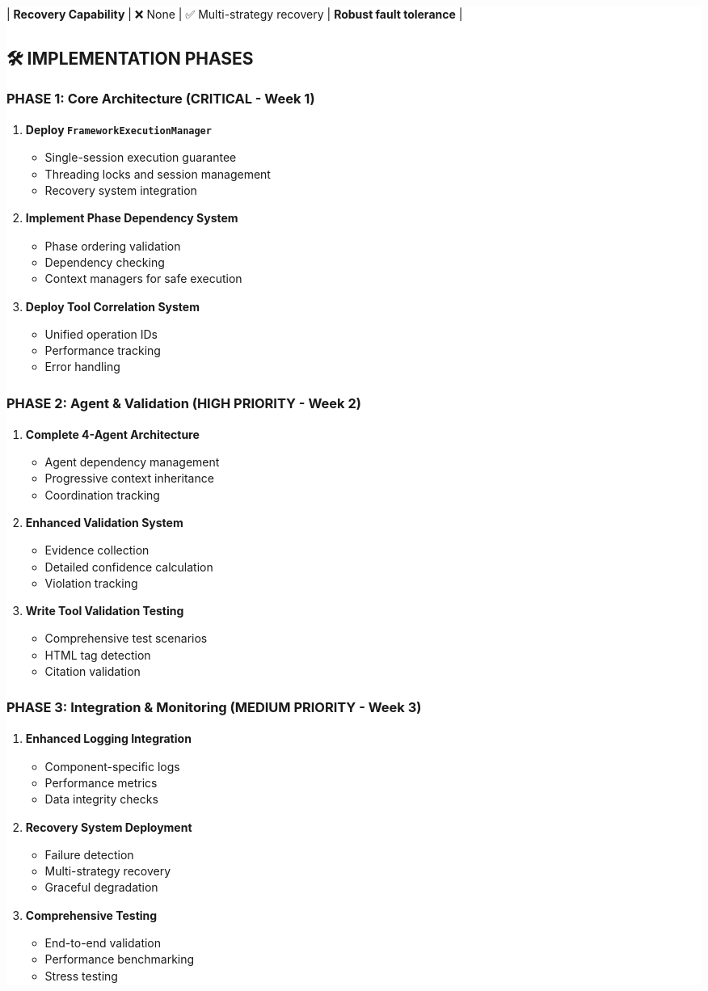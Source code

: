 | **Recovery Capability** | ❌ None | ✅ Multi-strategy recovery | **Robust fault tolerance** |

## 🛠️ **IMPLEMENTATION PHASES**

### **PHASE 1: Core Architecture (CRITICAL - Week 1)**
1. **Deploy `FrameworkExecutionManager`**
   - Single-session execution guarantee
   - Threading locks and session management
   - Recovery system integration

2. **Implement Phase Dependency System**
   - Phase ordering validation
   - Dependency checking
   - Context managers for safe execution

3. **Deploy Tool Correlation System**
   - Unified operation IDs
   - Performance tracking
   - Error handling

### **PHASE 2: Agent & Validation (HIGH PRIORITY - Week 2)**
1. **Complete 4-Agent Architecture**
   - Agent dependency management
   - Progressive context inheritance
   - Coordination tracking

2. **Enhanced Validation System**
   - Evidence collection
   - Detailed confidence calculation
   - Violation tracking

3. **Write Tool Validation Testing**
   - Comprehensive test scenarios
   - HTML tag detection
   - Citation validation

### **PHASE 3: Integration & Monitoring (MEDIUM PRIORITY - Week 3)**
1. **Enhanced Logging Integration**
   - Component-specific logs
   - Performance metrics
   - Data integrity checks

2. **Recovery System Deployment**
   - Failure detection
   - Multi-strategy recovery
   - Graceful degradation

3. **Comprehensive Testing**
   - End-to-end validation
   - Performance benchmarking
   - Stress testing
